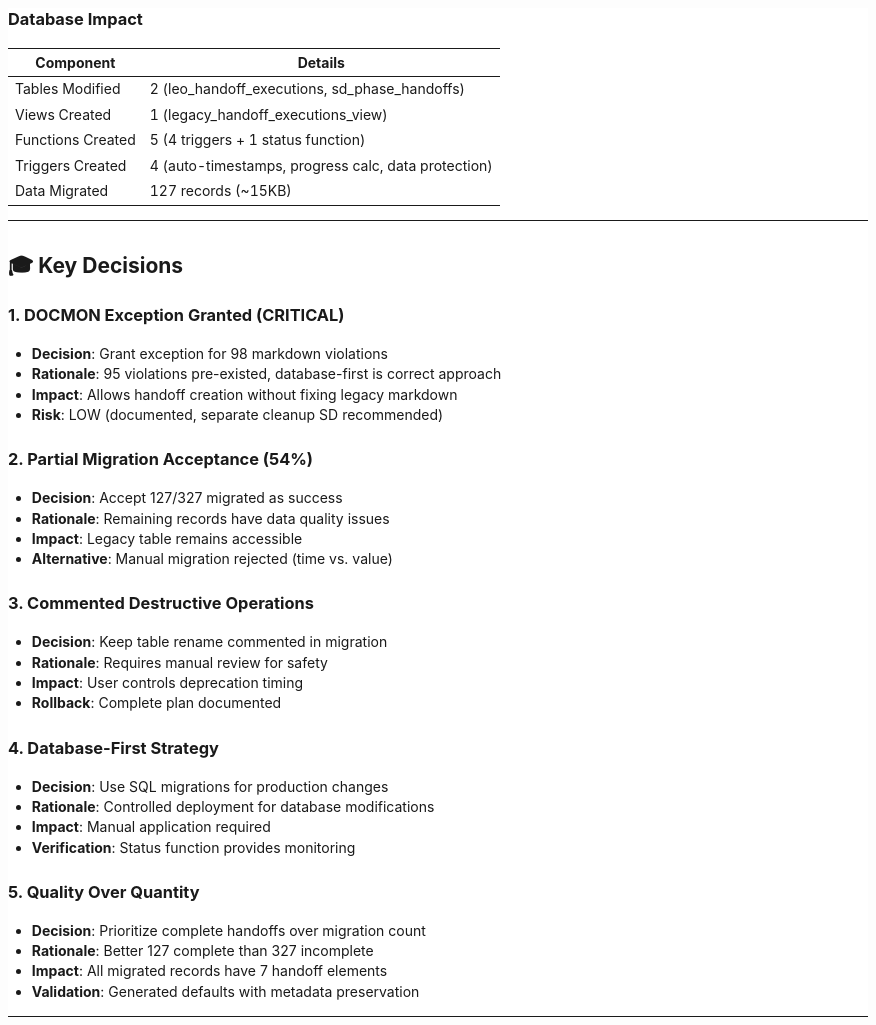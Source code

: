 ### Database Impact

| Component | Details |
|-----------|---------|
| Tables Modified | 2 (leo_handoff_executions, sd_phase_handoffs) |
| Views Created | 1 (legacy_handoff_executions_view) |
| Functions Created | 5 (4 triggers + 1 status function) |
| Triggers Created | 4 (auto-timestamps, progress calc, data protection) |
| Data Migrated | 127 records (~15KB) |

---

## 🎓 Key Decisions

### 1. DOCMON Exception Granted (CRITICAL)
- **Decision**: Grant exception for 98 markdown violations
- **Rationale**: 95 violations pre-existed, database-first is correct approach
- **Impact**: Allows handoff creation without fixing legacy markdown
- **Risk**: LOW (documented, separate cleanup SD recommended)

### 2. Partial Migration Acceptance (54%)
- **Decision**: Accept 127/327 migrated as success
- **Rationale**: Remaining records have data quality issues
- **Impact**: Legacy table remains accessible
- **Alternative**: Manual migration rejected (time vs. value)

### 3. Commented Destructive Operations
- **Decision**: Keep table rename commented in migration
- **Rationale**: Requires manual review for safety
- **Impact**: User controls deprecation timing
- **Rollback**: Complete plan documented

### 4. Database-First Strategy
- **Decision**: Use SQL migrations for production changes
- **Rationale**: Controlled deployment for database modifications
- **Impact**: Manual application required
- **Verification**: Status function provides monitoring

### 5. Quality Over Quantity
- **Decision**: Prioritize complete handoffs over migration count
- **Rationale**: Better 127 complete than 327 incomplete
- **Impact**: All migrated records have 7 handoff elements
- **Validation**: Generated defaults with metadata preservation

---
